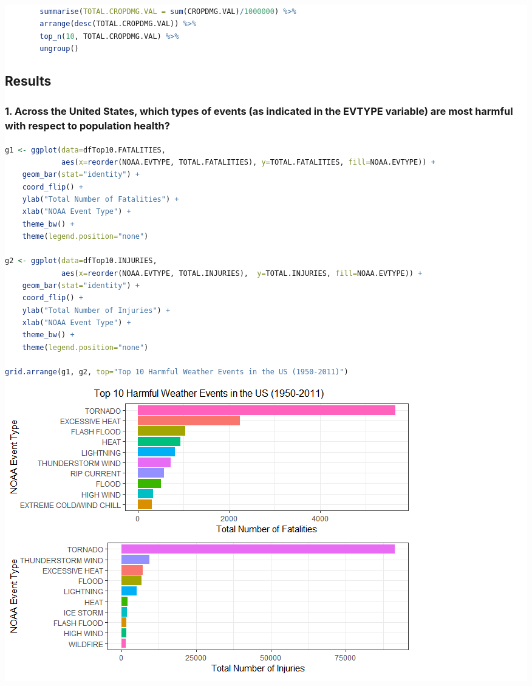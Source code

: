 ```r
        summarise(TOTAL.CROPDMG.VAL = sum(CROPDMG.VAL)/1000000) %>% 
        arrange(desc(TOTAL.CROPDMG.VAL)) %>% 
        top_n(10, TOTAL.CROPDMG.VAL) %>% 
        ungroup()
```


## Results
### 1. Across the United States, which types of events (as indicated in the EVTYPE variable) are most harmful with respect to population health?   

```r
g1 <- ggplot(data=dfTop10.FATALITIES,
             aes(x=reorder(NOAA.EVTYPE, TOTAL.FATALITIES), y=TOTAL.FATALITIES, fill=NOAA.EVTYPE)) +
    geom_bar(stat="identity") +
    coord_flip() +
    ylab("Total Number of Fatalities") +
    xlab("NOAA Event Type") +
    theme_bw() +
    theme(legend.position="none")

g2 <- ggplot(data=dfTop10.INJURIES,
             aes(x=reorder(NOAA.EVTYPE, TOTAL.INJURIES),  y=TOTAL.INJURIES, fill=NOAA.EVTYPE)) +
    geom_bar(stat="identity") +
    coord_flip() + 
    ylab("Total Number of Injuries") +
    xlab("NOAA Event Type") +
    theme_bw() +
    theme(legend.position="none")

grid.arrange(g1, g2, top="Top 10 Harmful Weather Events in the US (1950-2011)")
```

![](PeerAssessment2_files/figure-html/ResultsHarm-1.png)
     